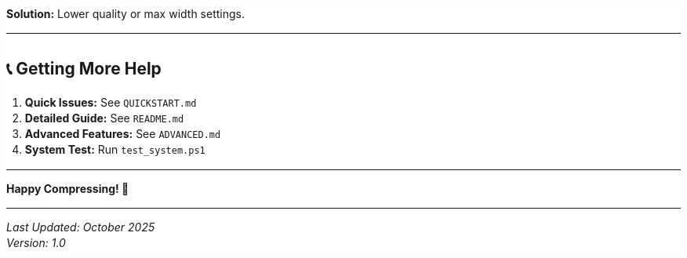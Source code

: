 **Solution:** Lower quality or max width settings.

---

## 📞 Getting More Help

1. **Quick Issues:** See `QUICKSTART.md`
2. **Detailed Guide:** See `README.md`
3. **Advanced Features:** See `ADVANCED.md`
4. **System Test:** Run `test_system.ps1`

---

**Happy Compressing! 🎉**

---

*Last Updated: October 2025*  
*Version: 1.0*
